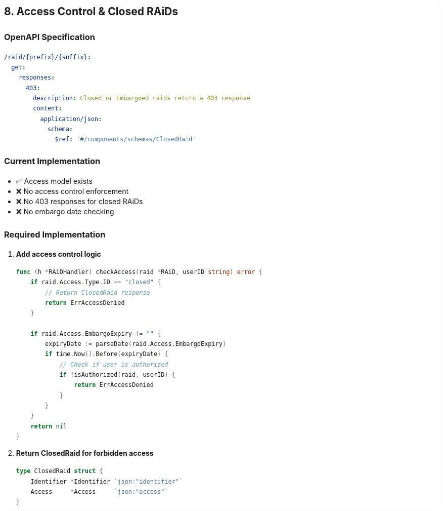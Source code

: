
## 8. Access Control & Closed RAiDs

### OpenAPI Specification
```yaml
/raid/{prefix}/{suffix}:
  get:
    responses:
      403:
        description: Closed or Embargoed raids return a 403 response
        content:
          application/json:
            schema:
              $ref: '#/components/schemas/ClosedRaid'
```

### Current Implementation
- ✅ Access model exists
- ❌ No access control enforcement
- ❌ No 403 responses for closed RAiDs
- ❌ No embargo date checking

### Required Implementation

1. **Add access control logic**
   ```go
   func (h *RAiDHandler) checkAccess(raid *RAiD, userID string) error {
       if raid.Access.Type.ID == "closed" {
           // Return ClosedRaid response
           return ErrAccessDenied
       }
       
       if raid.Access.EmbargoExpiry != "" {
           expiryDate := parseDate(raid.Access.EmbargoExpiry)
           if time.Now().Before(expiryDate) {
               // Check if user is authorized
               if !isAuthorized(raid, userID) {
                   return ErrAccessDenied
               }
           }
       }
       return nil
   }
   ```

2. **Return ClosedRaid for forbidden access**
   ```go
   type ClosedRaid struct {
       Identifier *Identifier `json:"identifier"`
       Access     *Access     `json:"access"`
   }
   ```

